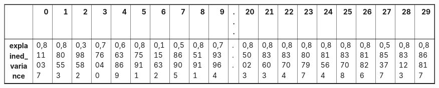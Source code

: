 <div>
<style scoped> .dataframe tbody tr th:only-of-type { vertical-align: middle; }

    .dataframe tbody tr th {
        vertical-align: top;
    }

    .dataframe thead th {
        text-align: right;
    }
</style>
<table border="1" class="dataframe">
  <thead>
    <tr style="text-align: right;">
      <th></th>
      <th>0</th>
      <th>1</th>
      <th>2</th>
      <th>3</th>
      <th>4</th>
      <th>5</th>
      <th>6</th>
      <th>7</th>
      <th>8</th>
      <th>9</th>
      <th>...</th>
      <th>20</th>
      <th>21</th>
      <th>22</th>
      <th>23</th>
      <th>24</th>
      <th>25</th>
      <th>26</th>
      <th>27</th>
      <th>28</th>
      <th>29</th>
    </tr>
  </thead>
  <tbody>
    <tr>
      <th>explained_variance</th>
      <td>0,811037</td>
      <td>0,880553</td>
      <td>0,398582</td>
      <td>0,776040</td>
      <td>0,663869</td>
      <td>0,875911</td>
      <td>0,115632</td>
      <td>0,586905</td>
      <td>0,851911</td>
      <td>0,793964</td>
      <td>...</td>
      <td>0,850023</td>
      <td>0,883603</td>
      <td>0,883704</td>
      <td>0,880797</td>
      <td>0,881564</td>
      <td>0,883708</td>
      <td>0,881826</td>
      <td>0,585377</td>
      <td>0,883123</td>
      <td>0,886817</td>
    </tr>
    <tr>